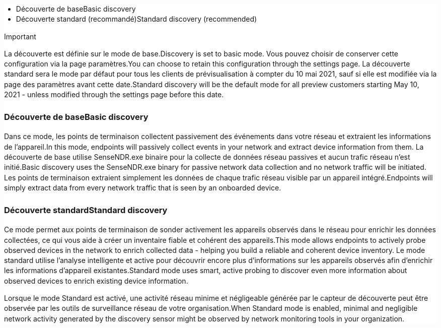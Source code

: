 -   <span data-ttu-id="aa3d8-120">Découverte de base</span><span class="sxs-lookup"><span data-stu-id="aa3d8-120">Basic discovery</span></span> 
-   <span data-ttu-id="aa3d8-121">Découverte standard (recommandé)</span><span class="sxs-lookup"><span data-stu-id="aa3d8-121">Standard discovery (recommended)</span></span> 


> [!IMPORTANT]
> <span data-ttu-id="aa3d8-122">La découverte est définie sur le mode de base.</span><span class="sxs-lookup"><span data-stu-id="aa3d8-122">Discovery is set to basic mode.</span></span> <span data-ttu-id="aa3d8-123">Vous pouvez choisir de conserver cette configuration via la page paramètres.</span><span class="sxs-lookup"><span data-stu-id="aa3d8-123">You can choose to retain this configuration through the settings page.</span></span> <span data-ttu-id="aa3d8-124">La découverte standard sera le mode par défaut pour tous les clients de prévisualisation à compter du 10 mai 2021, sauf si elle est modifiée via la page des paramètres avant cette date.</span><span class="sxs-lookup"><span data-stu-id="aa3d8-124">Standard discovery will be the default mode for all preview customers starting May 10, 2021 - unless modified through the settings page before this date.</span></span>

### <a name="basic-discovery"></a><span data-ttu-id="aa3d8-125">Découverte de base</span><span class="sxs-lookup"><span data-stu-id="aa3d8-125">Basic discovery</span></span> 

<span data-ttu-id="aa3d8-126">Dans ce mode, les points de terminaison collectent passivement des événements dans votre réseau et extraient les informations de l’appareil.</span><span class="sxs-lookup"><span data-stu-id="aa3d8-126">In this mode, endpoints will passively collect events in your network and extract device information from them.</span></span> <span data-ttu-id="aa3d8-127">La découverte de base utilise SenseNDR.exe binaire pour la collecte de données réseau passives et aucun trafic réseau n’est initié.</span><span class="sxs-lookup"><span data-stu-id="aa3d8-127">Basic discovery uses the SenseNDR.exe binary for passive network data collection and no network traffic will be initiated.</span></span> <span data-ttu-id="aa3d8-128">Les points de terminaison extraient simplement les données de chaque trafic réseau visible par un appareil intégré.</span><span class="sxs-lookup"><span data-stu-id="aa3d8-128">Endpoints will simply extract data from every network traffic that is seen by an onboarded device.</span></span> 

### <a name="standard-discovery"></a><span data-ttu-id="aa3d8-129">Découverte standard</span><span class="sxs-lookup"><span data-stu-id="aa3d8-129">Standard discovery</span></span> 

<span data-ttu-id="aa3d8-130">Ce mode permet aux points de terminaison de sonder activement les appareils observés dans le réseau pour enrichir les données collectées, ce qui vous aide à créer un inventaire fiable et cohérent des appareils.</span><span class="sxs-lookup"><span data-stu-id="aa3d8-130">This mode allows endpoints to actively probe observed devices in the network to enrich collected data - helping you build a reliable and coherent device inventory.</span></span> <span data-ttu-id="aa3d8-131">Le mode standard utilise l’analyse intelligente et active pour découvrir encore plus d’informations sur les appareils observés afin d’enrichir les informations d’appareil existantes.</span><span class="sxs-lookup"><span data-stu-id="aa3d8-131">Standard mode uses smart, active probing to discover even more information about observed devices to enrich existing device information.</span></span>  

<span data-ttu-id="aa3d8-132">Lorsque le mode Standard est activé, une activité réseau minime et négligeable générée par le capteur de découverte peut être observée par les outils de surveillance réseau de votre organisation.</span><span class="sxs-lookup"><span data-stu-id="aa3d8-132">When Standard mode is enabled, minimal and negligible network activity generated by the discovery sensor might be observed by network monitoring tools in your organization.</span></span>  
